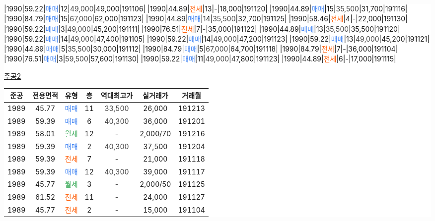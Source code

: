 |1990|59.22|<span style="color:#4285f3">매매</span>|12|<span style="color:#444444">49,000</span>|49,000|191106|
|1990|44.89|<span style="color:#ff5a00">전세</span>|13|<span style="color:#444444">-</span>|18,000|191120|
|1990|44.89|<span style="color:#4285f3">매매</span>|15|<span style="color:#444444">35,500</span>|31,700|191116|
|1990|84.79|<span style="color:#4285f3">매매</span>|15|<span style="color:#444444">67,000</span>|62,000|191123|
|1990|44.89|<span style="color:#4285f3">매매</span>|14|<span style="color:#444444">35,500</span>|32,700|191125|
|1990|58.46|<span style="color:#ff5a00">전세</span>|4|<span style="color:#444444">-</span>|22,000|191130|
|1990|59.22|<span style="color:#4285f3">매매</span>|3|<span style="color:#444444">49,000</span>|45,200|191111|
|1990|76.51|<span style="color:#ff5a00">전세</span>|7|<span style="color:#444444">-</span>|35,000|191122|
|1990|44.89|<span style="color:#4285f3">매매</span>|13|<span style="color:#444444">35,500</span>|35,500|191120|
|1990|59.22|<span style="color:#4285f3">매매</span>|14|<span style="color:#444444">49,000</span>|47,400|191105|
|1990|59.22|<span style="color:#4285f3">매매</span>|14|<span style="color:#444444">49,000</span>|47,200|191123|
|1990|59.22|<span style="color:#4285f3">매매</span>|13|<span style="color:#444444">49,000</span>|45,200|191121|
|1990|44.89|<span style="color:#4285f3">매매</span>|5|<span style="color:#444444">35,500</span>|30,000|191112|
|1990|84.79|<span style="color:#4285f3">매매</span>|5|<span style="color:#444444">67,000</span>|64,700|191118|
|1990|84.79|<span style="color:#ff5a00">전세</span>|7|<span style="color:#444444">-</span>|36,000|191104|
|1990|76.51|<span style="color:#4285f3">매매</span>|3|<span style="color:#444444">59,500</span>|57,600|191130|
|1990|59.22|<span style="color:#4285f3">매매</span>|11|<span style="color:#444444">49,000</span>|47,800|191123|
|1990|44.89|<span style="color:#ff5a00">전세</span>|6|<span style="color:#444444">-</span>|17,000|191115|


<script async src="//pagead2.googlesyndication.com/pagead/js/adsbygoogle.js"></script>

<ins class="adsbygoogle"
     style="display:block"
     data-ad-client="ca-pub-2446590836940007"
     data-ad-slot="1659523306"
     data-ad-format="auto"
     data-full-width-responsive="true"></ins>
<script>
(adsbygoogle = window.adsbygoogle || []).push({});
</script>


[주공2](https://search.naver.com/search.naver?query=%EA%B2%BD%EA%B8%B0%EB%8F%84+%EA%B4%91%EB%AA%85%EC%8B%9C+%ED%95%98%EC%95%88%EB%8F%99+%EC%A3%BC%EA%B3%B52)

|준공|전용면적|유형|층|역대최고가|실거래가|거래월|
|:---:|:---:|:---:|:---:|:---:|:---:|:---:|
|1989|45.77|<span style="color:#4285f3">매매</span>|11|<span style="color:#444444">33,500</span>|26,000|191213|
|1989|59.39|<span style="color:#4285f3">매매</span>|6|<span style="color:#444444">40,300</span>|36,000|191201|
|1989|58.01|<span style="color:#34a853">월세</span>|12|<span style="color:#444444">-</span>|2,000/70|191216|
|1989|59.39|<span style="color:#4285f3">매매</span>|2|<span style="color:#444444">40,300</span>|37,500|191204|
|1989|59.39|<span style="color:#ff5a00">전세</span>|7|<span style="color:#444444">-</span>|21,000|191118|
|1989|59.39|<span style="color:#4285f3">매매</span>|12|<span style="color:#444444">40,300</span>|39,000|191117|
|1989|45.77|<span style="color:#34a853">월세</span>|3|<span style="color:#444444">-</span>|2,000/50|191125|
|1989|61.52|<span style="color:#ff5a00">전세</span>|11|<span style="color:#444444">-</span>|24,000|191127|
|1989|45.77|<span style="color:#ff5a00">전세</span>|2|<span style="color:#444444">-</span>|15,000|191104|